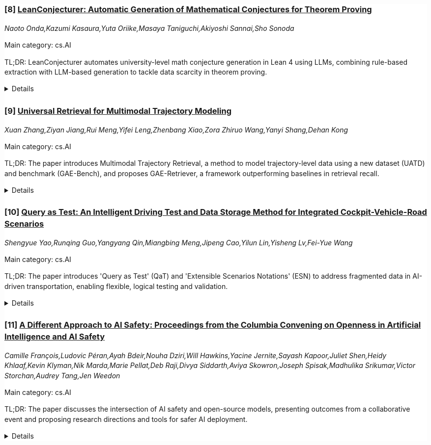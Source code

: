 
### [8] [LeanConjecturer: Automatic Generation of Mathematical Conjectures for Theorem Proving](https://arxiv.org/abs/2506.22005)
*Naoto Onda,Kazumi Kasaura,Yuta Oriike,Masaya Taniguchi,Akiyoshi Sannai,Sho Sonoda*

Main category: cs.AI

TL;DR: LeanConjecturer automates university-level math conjecture generation in Lean 4 using LLMs, combining rule-based extraction with LLM-based generation to tackle data scarcity in theorem proving.


<details><summary>Details</summary></details>


### [9] [Universal Retrieval for Multimodal Trajectory Modeling](https://arxiv.org/abs/2506.22056)
*Xuan Zhang,Ziyan Jiang,Rui Meng,Yifei Leng,Zhenbang Xiao,Zora Zhiruo Wang,Yanyi Shang,Dehan Kong*

Main category: cs.AI

TL;DR: The paper introduces Multimodal Trajectory Retrieval, a method to model trajectory-level data using a new dataset (UATD) and benchmark (GAE-Bench), and proposes GAE-Retriever, a framework outperforming baselines in retrieval recall.


<details><summary>Details</summary></details>


### [10] [Query as Test: An Intelligent Driving Test and Data Storage Method for Integrated Cockpit-Vehicle-Road Scenarios](https://arxiv.org/abs/2506.22068)
*Shengyue Yao,Runqing Guo,Yangyang Qin,Miangbing Meng,Jipeng Cao,Yilun Lin,Yisheng Lv,Fei-Yue Wang*

Main category: cs.AI

TL;DR: The paper introduces 'Query as Test' (QaT) and 'Extensible Scenarios Notations' (ESN) to address fragmented data in AI-driven transportation, enabling flexible, logical testing and validation.


<details><summary>Details</summary></details>


### [11] [A Different Approach to AI Safety: Proceedings from the Columbia Convening on Openness in Artificial Intelligence and AI Safety](https://arxiv.org/abs/2506.22183)
*Camille François,Ludovic Péran,Ayah Bdeir,Nouha Dziri,Will Hawkins,Yacine Jernite,Sayash Kapoor,Juliet Shen,Heidy Khlaaf,Kevin Klyman,Nik Marda,Marie Pellat,Deb Raji,Divya Siddarth,Aviya Skowron,Joseph Spisak,Madhulika Srikumar,Victor Storchan,Audrey Tang,Jen Weedon*

Main category: cs.AI

TL;DR: The paper discusses the intersection of AI safety and open-source models, presenting outcomes from a collaborative event and proposing research directions and tools for safer AI deployment.


<details><summary>Details</summary></details>
